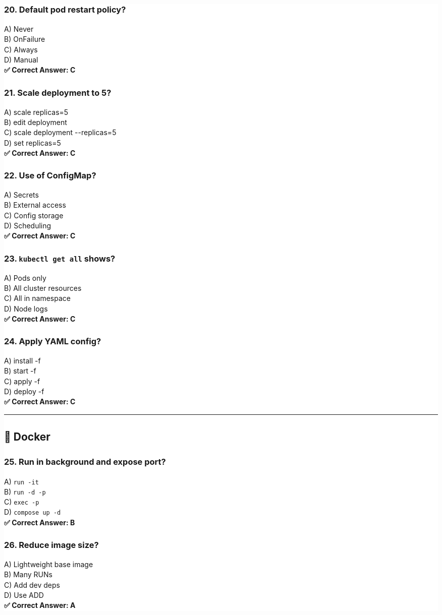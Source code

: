 ### 20. Default pod restart policy?
A) Never  
B) OnFailure  
C) Always  
D) Manual  
**✅ Correct Answer: C**

### 21. Scale deployment to 5?
A) scale replicas=5  
B) edit deployment  
C) scale deployment --replicas=5  
D) set replicas=5  
**✅ Correct Answer: C**

### 22. Use of ConfigMap?
A) Secrets  
B) External access  
C) Config storage  
D) Scheduling  
**✅ Correct Answer: C**

### 23. `kubectl get all` shows?
A) Pods only  
B) All cluster resources  
C) All in namespace  
D) Node logs  
**✅ Correct Answer: C**

### 24. Apply YAML config?
A) install -f  
B) start -f  
C) apply -f  
D) deploy -f  
**✅ Correct Answer: C**

---

## 🐳 Docker

### 25. Run in background and expose port?
A) `run -it`  
B) `run -d -p`  
C) `exec -p`  
D) `compose up -d`  
**✅ Correct Answer: B**

### 26. Reduce image size?
A) Lightweight base image  
B) Many RUNs  
C) Add dev deps  
D) Use ADD  
**✅ Correct Answer: A**
